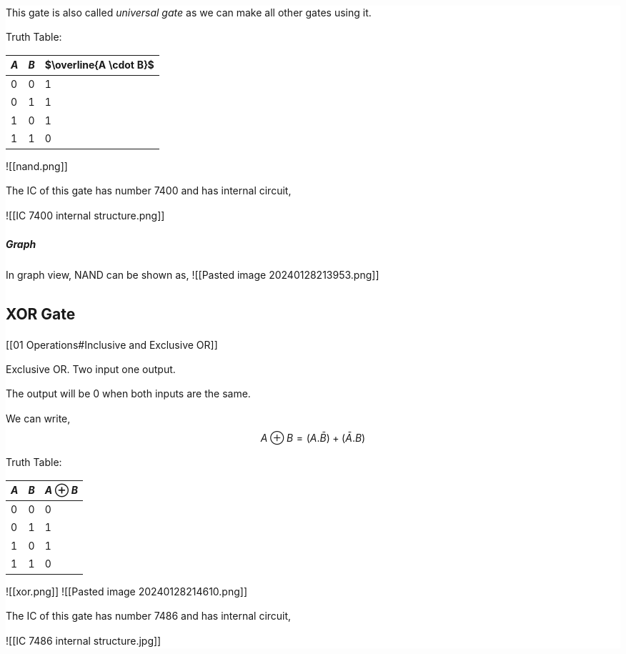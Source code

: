 This gate is also called *universal gate* as we can make all other gates using it.

Truth Table:

| $A$ | $B$ | $\overline{A \cdot B}$ |
| --- | --- | ---------------------- |
| 0   | 0   | 1                      |
| 0   | 1   | 1                      |
| 1   | 0   | 1                      |
| 1   | 1   | 0                      |

![[nand.png]]

The IC of this gate has number 7400 and has internal circuit,

![[IC 7400 internal structure.png]]

##### Graph 
In graph view, NAND can be shown as,
![[Pasted image 20240128213953.png]]

## XOR Gate
[[01 Operations#Inclusive and Exclusive OR]]

Exclusive OR.
Two input one output.

The output will be 0 when both inputs are the same. 

We can write,
$$A \oplus B = (A.\bar{B}) + (\bar{A}.B)$$

Truth Table:

| $A$ | $B$ | $A \oplus B$ |
| --- | --- | ------------ |
| 0   | 0   | 0            | 
| 0   | 1   | 1            |
| 1   | 0   | 1            |
| 1   | 1   | 0            |

![[xor.png]]
![[Pasted image 20240128214610.png]]

The IC of this gate has number 7486 and has internal circuit,

![[IC 7486 internal structure.jpg]]